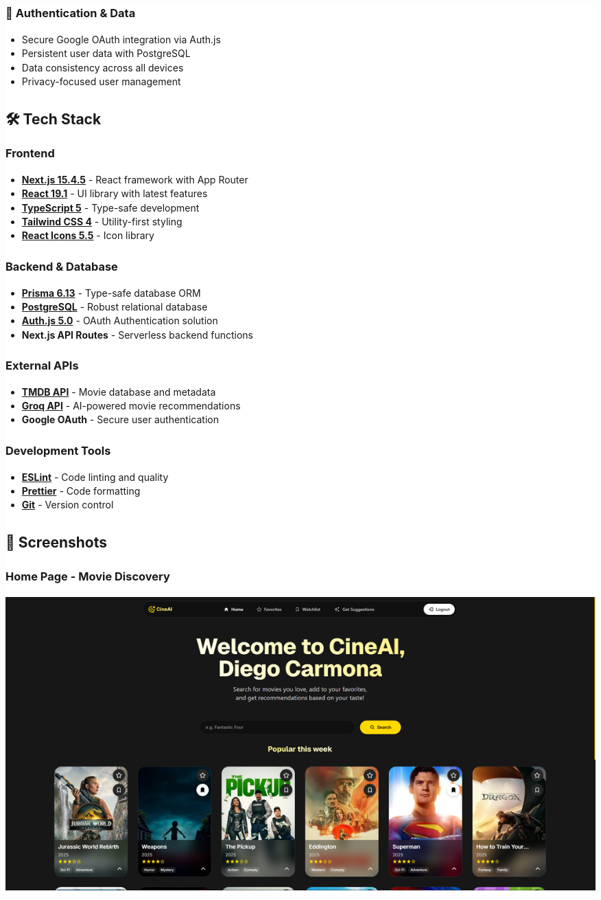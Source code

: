 ### 🔐 **Authentication & Data**

- Secure Google OAuth integration via Auth.js
- Persistent user data with PostgreSQL
- Data consistency across all devices
- Privacy-focused user management

## 🛠️ Tech Stack

### **Frontend**

- **[Next.js 15.4.5](https://nextjs.org/)** - React framework with App Router
- **[React 19.1](https://reactjs.org/)** - UI library with latest features
- **[TypeScript 5](https://www.typescriptlang.org/)** - Type-safe development
- **[Tailwind CSS 4](https://tailwindcss.com/)** - Utility-first styling
- **[React Icons 5.5](https://react-icons.github.io/react-icons/)** - Icon library

### **Backend & Database**

- **[Prisma 6.13](https://www.prisma.io/)** - Type-safe database ORM
- **[PostgreSQL](https://www.postgresql.org/)** - Robust relational database
- **[Auth.js 5.0](https://authjs.dev/)** - OAuth Authentication solution
- **Next.js API Routes** - Serverless backend functions

### **External APIs**

- **[TMDB API](https://www.themoviedb.org/documentation/api)** - Movie database and metadata
- **[Groq API](https://groq.com/)** - AI-powered movie recommendations
- **Google OAuth** - Secure user authentication

### **Development Tools**

- **[ESLint](https://eslint.org/)** - Code linting and quality
- **[Prettier](https://prettier.io/)** - Code formatting
- **[Git](https://git-scm.com/)** - Version control

## 📸 Screenshots

### Home Page - Movie Discovery

<img alt="Homepage" src="public/scr-homepage.png">
